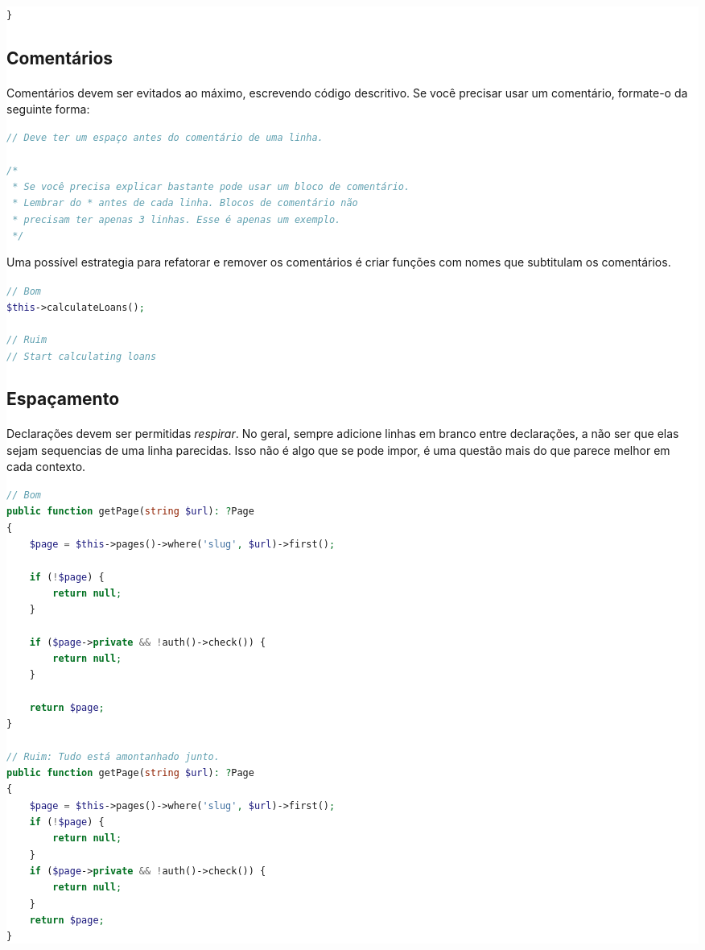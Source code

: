 ```php
}
```

## Comentários

Comentários devem ser evitados ao máximo, escrevendo código descritivo. Se você precisar usar um comentário, formate-o da seguinte forma:

```php
// Deve ter um espaço antes do comentário de uma linha.

/*
 * Se você precisa explicar bastante pode usar um bloco de comentário.
 * Lembrar do * antes de cada linha. Blocos de comentário não
 * precisam ter apenas 3 linhas. Esse é apenas um exemplo.
 */
```

Uma possível estrategia para refatorar e remover os comentários é criar funções com nomes que subtitulam os comentários.

```php
// Bom
$this->calculateLoans();

// Ruim
// Start calculating loans
```

## Espaçamento

Declarações devem ser permitidas _respirar_. No geral, sempre adicione linhas em branco entre declarações, a não ser que elas sejam sequencias de uma linha parecidas. Isso não é algo que se pode impor, é uma questão mais do que parece melhor em cada contexto.

```php
// Bom
public function getPage(string $url): ?Page
{
    $page = $this->pages()->where('slug', $url)->first();

    if (!$page) {
        return null;
    }

    if ($page->private && !auth()->check()) {
        return null;
    }

    return $page;
}

// Ruim: Tudo está amontanhado junto.
public function getPage(string $url): ?Page
{
    $page = $this->pages()->where('slug', $url)->first();
    if (!$page) {
        return null;
    }
    if ($page->private && !auth()->check()) {
        return null;
    }
    return $page;
}
```
